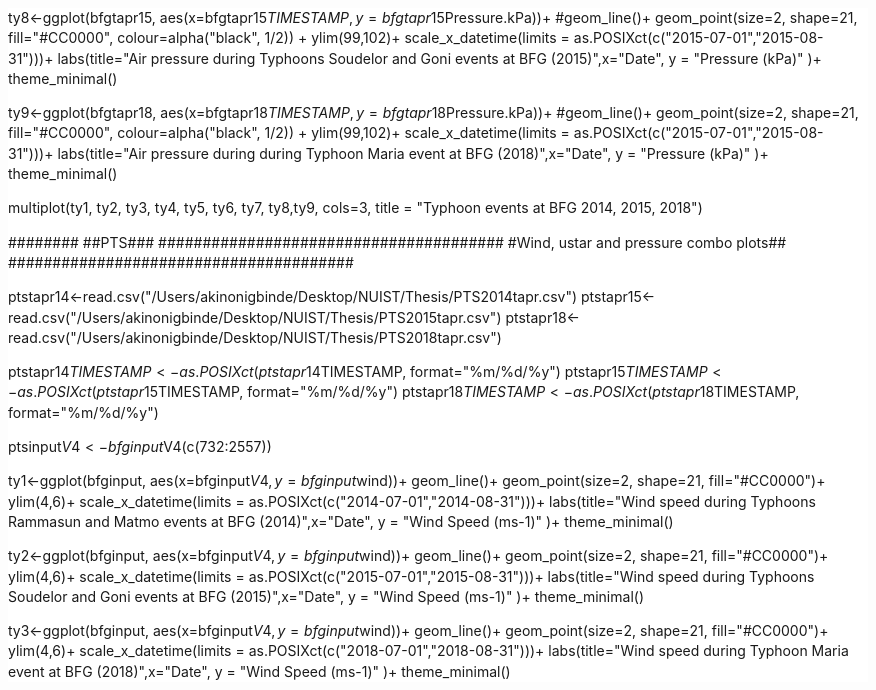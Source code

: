 ty8<-ggplot(bfgtapr15, aes(x=bfgtapr15$TIMESTAMP, y=bfgtapr15$Pressure.kPa))+
  #geom_line()+
  geom_point(size=2, shape=21, fill="#CC0000", colour=alpha("black", 1/2)) + ylim(99,102)+
  scale_x_datetime(limits = as.POSIXct(c("2015-07-01","2015-08-31")))+
  labs(title="Air pressure during Typhoons Soudelor and Goni events at BFG (2015)",x="Date", y = "Pressure (kPa)" )+
  theme_minimal()

ty9<-ggplot(bfgtapr18, aes(x=bfgtapr18$TIMESTAMP, y=bfgtapr18$Pressure.kPa))+
  #geom_line()+
  geom_point(size=2, shape=21, fill="#CC0000", colour=alpha("black", 1/2)) + ylim(99,102)+
  scale_x_datetime(limits = as.POSIXct(c("2015-07-01","2015-08-31")))+
  labs(title="Air pressure during during Typhoon Maria event at BFG (2018)",x="Date", y = "Pressure (kPa)" )+
  theme_minimal()

multiplot(ty1, ty2, ty3, ty4, ty5, ty6, ty7, ty8,ty9, cols=3, title = "Typhoon events at BFG 2014, 2015, 2018")


########
##PTS###
#######################################
#Wind, ustar and pressure combo plots##
#######################################

ptstapr14<-read.csv("/Users/akinonigbinde/Desktop/NUIST/Thesis/PTS2014tapr.csv")
ptstapr15<-read.csv("/Users/akinonigbinde/Desktop/NUIST/Thesis/PTS2015tapr.csv")
ptstapr18<-read.csv("/Users/akinonigbinde/Desktop/NUIST/Thesis/PTS2018tapr.csv")

ptstapr14$TIMESTAMP<-as.POSIXct(ptstapr14$TIMESTAMP, format="%m/%d/%y")
ptstapr15$TIMESTAMP<-as.POSIXct(ptstapr15$TIMESTAMP, format="%m/%d/%y")
ptstapr18$TIMESTAMP<-as.POSIXct(ptstapr18$TIMESTAMP, format="%m/%d/%y")

ptsinput$V4<-bfginput$V4(c(732:2557))

ty1<-ggplot(bfginput, aes(x=bfginput$V4, y=bfginput$wind))+
  geom_line()+
  geom_point(size=2, shape=21, fill="#CC0000")+ ylim(4,6)+
  scale_x_datetime(limits = as.POSIXct(c("2014-07-01","2014-08-31")))+
  labs(title="Wind speed during Typhoons Rammasun and Matmo events at BFG (2014)",x="Date", y = "Wind Speed (ms-1)" )+
  theme_minimal()

ty2<-ggplot(bfginput, aes(x=bfginput$V4, y=bfginput$wind))+
  geom_line()+
  geom_point(size=2, shape=21, fill="#CC0000")+ ylim(4,6)+
  scale_x_datetime(limits = as.POSIXct(c("2015-07-01","2015-08-31")))+
  labs(title="Wind speed during Typhoons Soudelor and Goni events at BFG (2015)",x="Date", y = "Wind Speed (ms-1)" )+
  theme_minimal()

ty3<-ggplot(bfginput, aes(x=bfginput$V4, y=bfginput$wind))+
  geom_line()+
  geom_point(size=2, shape=21, fill="#CC0000")+ ylim(4,6)+
  scale_x_datetime(limits = as.POSIXct(c("2018-07-01","2018-08-31")))+
  labs(title="Wind speed during Typhoon Maria event at BFG (2018)",x="Date", y = "Wind Speed (ms-1)" )+
  theme_minimal()
